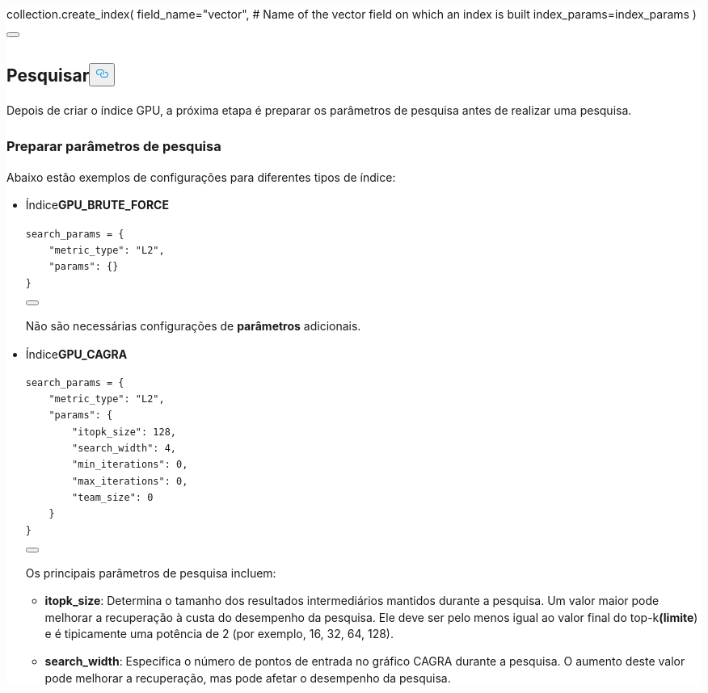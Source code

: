 collection.create_index(
    field_name=<span class="hljs-string">&quot;vector&quot;</span>, <span class="hljs-comment"># Name of the vector field on which an index is built</span>
    index_params=index_params
)
<button class="copy-code-btn"></button></code></pre>
<h2 id="Search" class="common-anchor-header">Pesquisar<button data-href="#Search" class="anchor-icon" translate="no">
      <svg translate="no"
        aria-hidden="true"
        focusable="false"
        height="20"
        version="1.1"
        viewBox="0 0 16 16"
        width="16"
      >
        <path
          fill="#0092E4"
          fill-rule="evenodd"
          d="M4 9h1v1H4c-1.5 0-3-1.69-3-3.5S2.55 3 4 3h4c1.45 0 3 1.69 3 3.5 0 1.41-.91 2.72-2 3.25V8.59c.58-.45 1-1.27 1-2.09C10 5.22 8.98 4 8 4H4c-.98 0-2 1.22-2 2.5S3 9 4 9zm9-3h-1v1h1c1 0 2 1.22 2 2.5S13.98 12 13 12H9c-.98 0-2-1.22-2-2.5 0-.83.42-1.64 1-2.09V6.25c-1.09.53-2 1.84-2 3.25C6 11.31 7.55 13 9 13h4c1.45 0 3-1.69 3-3.5S14.5 6 13 6z"
        ></path>
      </svg>
    </button></h2><p>Depois de criar o índice GPU, a próxima etapa é preparar os parâmetros de pesquisa antes de realizar uma pesquisa.</p>
<h3 id="Prepare-search-parameters" class="common-anchor-header">Preparar parâmetros de pesquisa</h3><p>Abaixo estão exemplos de configurações para diferentes tipos de índice:</p>
<ul>
<li><p>Índice<strong>GPU_BRUTE_FORCE</strong> </p>
<pre><code translate="no" class="language-python">search_params = {
    <span class="hljs-string">&quot;metric_type&quot;</span>: <span class="hljs-string">&quot;L2&quot;</span>,
    <span class="hljs-string">&quot;params&quot;</span>: {}
}
<button class="copy-code-btn"></button></code></pre>
<p>Não são necessárias configurações de <strong>parâmetros</strong> adicionais.</p></li>
<li><p>Índice<strong>GPU_CAGRA</strong> </p>
<pre><code translate="no" class="language-python">search_params = {
    <span class="hljs-string">&quot;metric_type&quot;</span>: <span class="hljs-string">&quot;L2&quot;</span>,
    <span class="hljs-string">&quot;params&quot;</span>: {
        <span class="hljs-string">&quot;itopk_size&quot;</span>: <span class="hljs-number">128</span>,
        <span class="hljs-string">&quot;search_width&quot;</span>: <span class="hljs-number">4</span>,
        <span class="hljs-string">&quot;min_iterations&quot;</span>: <span class="hljs-number">0</span>,
        <span class="hljs-string">&quot;max_iterations&quot;</span>: <span class="hljs-number">0</span>,
        <span class="hljs-string">&quot;team_size&quot;</span>: <span class="hljs-number">0</span>
    }
}
<button class="copy-code-btn"></button></code></pre>
<p>Os principais parâmetros de pesquisa incluem:</p>
<ul>
<li><p><strong>itopk_size</strong>: Determina o tamanho dos resultados intermediários mantidos durante a pesquisa. Um valor maior pode melhorar a recuperação à custa do desempenho da pesquisa. Ele deve ser pelo menos igual ao valor final do top-k<strong>(limite</strong>) e é tipicamente uma potência de 2 (por exemplo, 16, 32, 64, 128).</p></li>
<li><p><strong>search_width</strong>: Especifica o número de pontos de entrada no gráfico CAGRA durante a pesquisa. O aumento deste valor pode melhorar a recuperação, mas pode afetar o desempenho da pesquisa.</p></li>